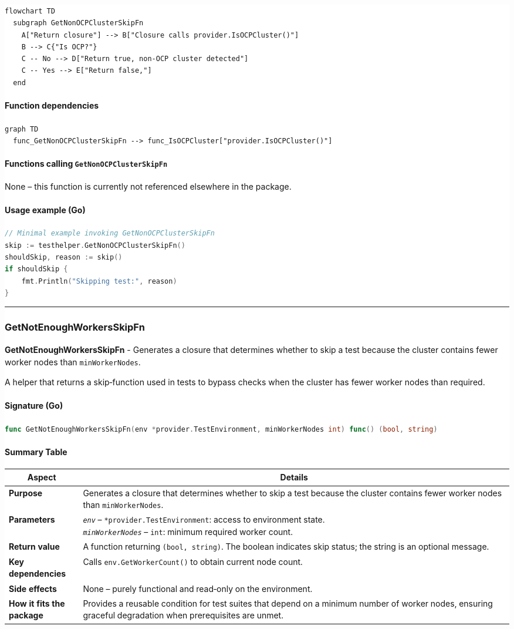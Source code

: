 ```mermaid
flowchart TD
  subgraph GetNonOCPClusterSkipFn
    A["Return closure"] --> B["Closure calls provider.IsOCPCluster()"]
    B --> C{"Is OCP?"}
    C -- No --> D["Return true, non-OCP cluster detected"]
    C -- Yes --> E["Return false,"]
  end
```

#### Function dependencies

```mermaid
graph TD
  func_GetNonOCPClusterSkipFn --> func_IsOCPCluster["provider.IsOCPCluster()"]
```

#### Functions calling `GetNonOCPClusterSkipFn`

None – this function is currently not referenced elsewhere in the package.

#### Usage example (Go)

```go
// Minimal example invoking GetNonOCPClusterSkipFn
skip := testhelper.GetNonOCPClusterSkipFn()
shouldSkip, reason := skip()
if shouldSkip {
    fmt.Println("Skipping test:", reason)
}
```

---

### GetNotEnoughWorkersSkipFn

**GetNotEnoughWorkersSkipFn** - Generates a closure that determines whether to skip a test because the cluster contains fewer worker nodes than `minWorkerNodes`.


A helper that returns a skip‑function used in tests to bypass checks when the cluster has fewer worker nodes than required.

#### Signature (Go)

```go
func GetNotEnoughWorkersSkipFn(env *provider.TestEnvironment, minWorkerNodes int) func() (bool, string)
```

#### Summary Table

| Aspect | Details |
|--------|---------|
| **Purpose** | Generates a closure that determines whether to skip a test because the cluster contains fewer worker nodes than `minWorkerNodes`. |
| **Parameters** | *`env`* – `*provider.TestEnvironment`: access to environment state.<br>*`minWorkerNodes`* – `int`: minimum required worker count. |
| **Return value** | A function returning `(bool, string)`. The boolean indicates skip status; the string is an optional message. |
| **Key dependencies** | Calls `env.GetWorkerCount()` to obtain current node count. |
| **Side effects** | None – purely functional and read‑only on the environment. |
| **How it fits the package** | Provides a reusable condition for test suites that depend on a minimum number of worker nodes, ensuring graceful degradation when prerequisites are unmet. |

